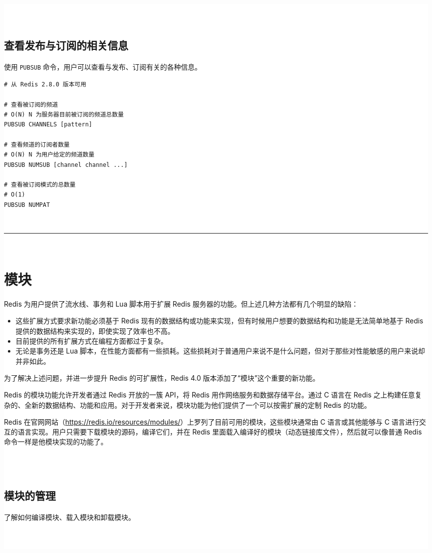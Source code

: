 <br/>
<br/>

## 查看发布与订阅的相关信息

使用 `PUBSUB` 命令，用户可以查看与发布、订阅有关的各种信息。

```redis
# 从 Redis 2.8.0 版本可用

# 查看被订阅的频道
# O(N) N 为服务器目前被订阅的频道总数量
PUBSUB CHANNELS [pattern]

# 查看频道的订阅者数量
# O(N) N 为用户给定的频道数量
PUBSUB NUMSUB [channel channel ...]

# 查看被订阅模式的总数量
# O(1)
PUBSUB NUMPAT
```

<br/>

---

<br/>

# 模块

Redis 为用户提供了流水线、事务和 Lua 脚本用于扩展 Redis 服务器的功能。但上述几种方法都有几个明显的缺陷：

- 这些扩展方式要求新功能必须基于 Redis 现有的数据结构或功能来实现，但有时候用户想要的数据结构和功能是无法简单地基于 Redis 提供的数据结构来实现的，即使实现了效率也不高。
- 目前提供的所有扩展方式在编程方面都过于复杂。
- 无论是事务还是 Lua 脚本，在性能方面都有一些损耗。这些损耗对于普通用户来说不是什么问题，但对于那些对性能敏感的用户来说却并非如此。

为了解决上述问题，并进一步提升 Redis 的可扩展性，Redis 4.0 版本添加了“模块”这个重要的新功能。

Redis 的模块功能允许开发者通过 Redis 开放的一簇 API，将 Redis 用作网络服务和数据存储平台。通过 C 语言在 Redis 之上构建任意复杂的、全新的数据结构、功能和应用。对于开发者来说，模块功能为他们提供了一个可以按需扩展的定制 Redis 的功能。

Redis 在官网网站（<https://redis.io/resources/modules/>）上罗列了目前可用的模块，这些模块通常由 C 语言或其他能够与 C 语言进行交互的语言实现。用户只需要下载模块的源码，编译它们，并在 Redis 里面载入编译好的模块（动态链接库文件），然后就可以像普通 Redis 命令一样是他模块实现的功能了。

<br/>
<br/>

## 模块的管理

了解如何编译模块、载入模块和卸载模块。

<br/>
<br/>
